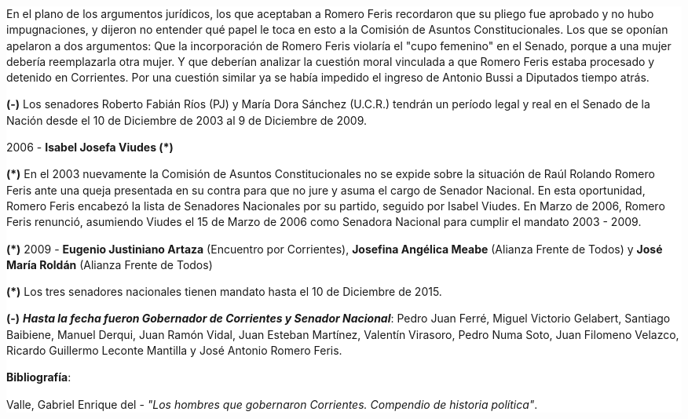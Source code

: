 En el plano de los argumentos jurídicos, los que aceptaban a Romero Feris recordaron que su pliego fue aprobado y no hubo impugnaciones, y dijeron no entender qué papel le toca en esto a la Comisión de Asuntos Constitucionales. Los que se oponían apelaron a dos argumentos: Que la incorporación de Romero Feris violaría el "cupo femenino" en el Senado, porque a una mujer debería reemplazarla otra mujer. Y que deberían analizar la cuestión moral vinculada a que Romero Feris estaba procesado y detenido en Corrientes. Por una cuestión similar ya se había impedido el ingreso de Antonio Bussi a Diputados tiempo atrás.

**(-)** Los senadores Roberto Fabián Ríos (PJ) y María Dora Sánchez (U.C.R.) tendrán un período legal y real en el Senado de la Nación desde el 10 de Diciembre de 2003 al 9 de Diciembre de 2009.

2006 - **Isabel Josefa Viudes (\*)**

**(\*)** En el 2003 nuevamente la Comisión de Asuntos Constitucionales no se expide sobre la situación de Raúl Rolando Romero Feris ante una queja presentada en su contra para que no jure y asuma el cargo de Senador Nacional. En esta oportunidad, Romero Feris encabezó la lista de Senadores Nacionales por su partido, seguido por Isabel Viudes. En Marzo de 2006, Romero Feris renunció, asumiendo Viudes el 15 de Marzo de 2006 como Senadora Nacional para cumplir el mandato 2003 - 2009.

**(\*)** 2009 - **Eugenio Justiniano Artaza** (Encuentro por Corrientes), **Josefina Angélica Meabe** (Alianza Frente de Todos) y **José María Roldán** (Alianza Frente de Todos)

**(\*)** Los tres senadores nacionales tienen mandato hasta el 10 de Diciembre de 2015.

**(-)** _**Hasta la fecha fueron Gobernador de Corrientes y Senador Nacional**_: Pedro Juan Ferré, Miguel Victorio Gelabert, Santiago Baibiene, Manuel Derqui, Juan Ramón Vidal, Juan Esteban Martínez, Valentín Virasoro, Pedro Numa Soto, Juan Filomeno Velazco, Ricardo Guillermo Leconte Mantilla y José Antonio Romero Feris.

**Bibliografía**:

Valle, Gabriel Enrique del - _"Los hombres que gobernaron Corrientes. Compendio de historia política"_.